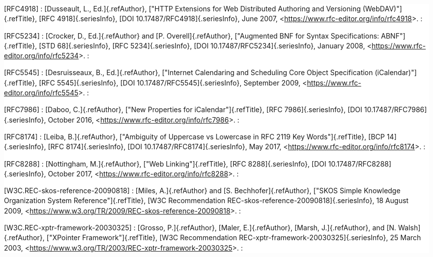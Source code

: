 \[RFC4918\]
:   [Dusseault, L., Ed.]{.refAuthor}, [\"HTTP Extensions for Web
    Distributed Authoring and Versioning (WebDAV)\"]{.refTitle}, [RFC
    4918]{.seriesInfo}, [DOI 10.17487/RFC4918]{.seriesInfo}, June 2007,
    \<<https://www.rfc-editor.org/info/rfc4918>\>.
:   

\[RFC5234\]
:   [Crocker, D., Ed.]{.refAuthor} and [P. Overell]{.refAuthor},
    [\"Augmented BNF for Syntax Specifications: ABNF\"]{.refTitle}, [STD
    68]{.seriesInfo}, [RFC 5234]{.seriesInfo}, [DOI
    10.17487/RFC5234]{.seriesInfo}, January 2008,
    \<<https://www.rfc-editor.org/info/rfc5234>\>.
:   

\[RFC5545\]
:   [Desruisseaux, B., Ed.]{.refAuthor}, [\"Internet Calendaring and
    Scheduling Core Object Specification (iCalendar)\"]{.refTitle}, [RFC
    5545]{.seriesInfo}, [DOI 10.17487/RFC5545]{.seriesInfo}, September
    2009, \<<https://www.rfc-editor.org/info/rfc5545>\>.
:   

\[RFC7986\]
:   [Daboo, C.]{.refAuthor}, [\"New Properties for
    iCalendar\"]{.refTitle}, [RFC 7986]{.seriesInfo}, [DOI
    10.17487/RFC7986]{.seriesInfo}, October 2016,
    \<<https://www.rfc-editor.org/info/rfc7986>\>.
:   

\[RFC8174\]
:   [Leiba, B.]{.refAuthor}, [\"Ambiguity of Uppercase vs Lowercase in
    RFC 2119 Key Words\"]{.refTitle}, [BCP 14]{.seriesInfo}, [RFC
    8174]{.seriesInfo}, [DOI 10.17487/RFC8174]{.seriesInfo}, May 2017,
    \<<https://www.rfc-editor.org/info/rfc8174>\>.
:   

\[RFC8288\]
:   [Nottingham, M.]{.refAuthor}, [\"Web Linking\"]{.refTitle}, [RFC
    8288]{.seriesInfo}, [DOI 10.17487/RFC8288]{.seriesInfo}, October
    2017, \<<https://www.rfc-editor.org/info/rfc8288>\>.
:   

\[W3C.REC-skos-reference-20090818\]
:   [Miles, A.]{.refAuthor} and [S. Bechhofer]{.refAuthor}, [\"SKOS
    Simple Knowledge Organization System Reference\"]{.refTitle}, [W3C
    Recommendation REC-skos-reference-20090818]{.seriesInfo}, 18 August
    2009, \<<https://www.w3.org/TR/2009/REC-skos-reference-20090818>\>.
:   

\[W3C.REC-xptr-framework-20030325\]
:   [Grosso, P.]{.refAuthor}, [Maler, E.]{.refAuthor},
    [Marsh, J.]{.refAuthor}, and [N. Walsh]{.refAuthor}, [\"XPointer
    Framework\"]{.refTitle}, [W3C Recommendation
    REC-xptr-framework-20030325]{.seriesInfo}, 25 March 2003,
    \<<https://www.w3.org/TR/2003/REC-xptr-framework-20030325>\>.
:   
